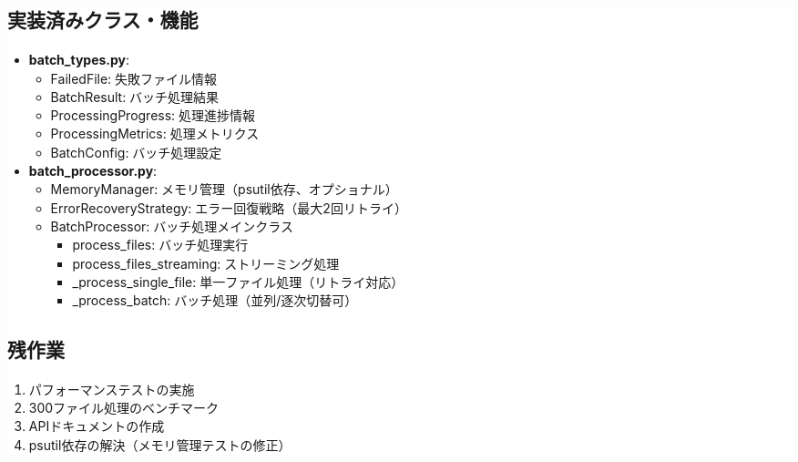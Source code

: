 ## 実装済みクラス・機能
- **batch_types.py**:
  - FailedFile: 失敗ファイル情報
  - BatchResult: バッチ処理結果
  - ProcessingProgress: 処理進捗情報
  - ProcessingMetrics: 処理メトリクス
  - BatchConfig: バッチ処理設定
- **batch_processor.py**:
  - MemoryManager: メモリ管理（psutil依存、オプショナル）
  - ErrorRecoveryStrategy: エラー回復戦略（最大2回リトライ）
  - BatchProcessor: バッチ処理メインクラス
    - process_files: バッチ処理実行
    - process_files_streaming: ストリーミング処理
    - _process_single_file: 単一ファイル処理（リトライ対応）
    - _process_batch: バッチ処理（並列/逐次切替可）

## 残作業
1. パフォーマンステストの実施
2. 300ファイル処理のベンチマーク
3. APIドキュメントの作成
4. psutil依存の解決（メモリ管理テストの修正）